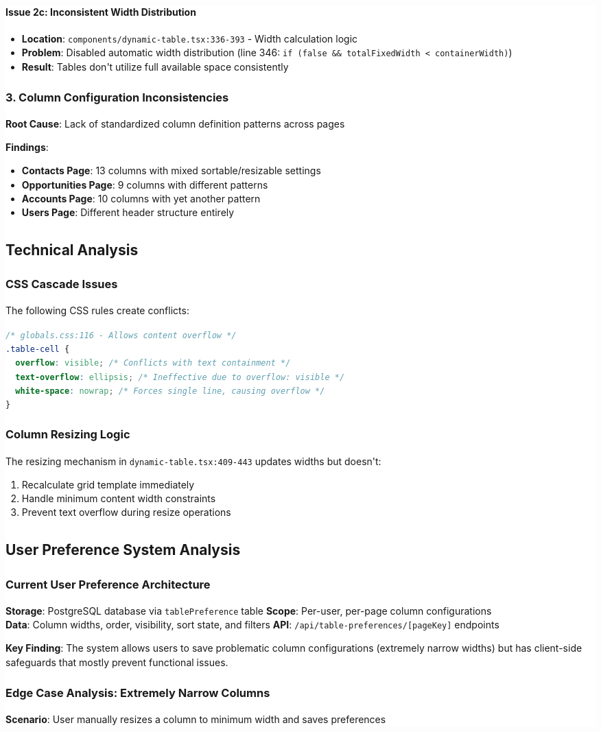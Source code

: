#### Issue 2c: Inconsistent Width Distribution
- **Location**: `components/dynamic-table.tsx:336-393` - Width calculation logic
- **Problem**: Disabled automatic width distribution (line 346: `if (false && totalFixedWidth < containerWidth)`) 
- **Result**: Tables don't utilize full available space consistently

### 3. Column Configuration Inconsistencies

**Root Cause**: Lack of standardized column definition patterns across pages

**Findings**:
- **Contacts Page**: 13 columns with mixed sortable/resizable settings
- **Opportunities Page**: 9 columns with different patterns
- **Accounts Page**: 10 columns with yet another pattern
- **Users Page**: Different header structure entirely

## Technical Analysis

### CSS Cascade Issues
The following CSS rules create conflicts:

```css
/* globals.css:116 - Allows content overflow */
.table-cell {
  overflow: visible; /* Conflicts with text containment */
  text-overflow: ellipsis; /* Ineffective due to overflow: visible */
  white-space: nowrap; /* Forces single line, causing overflow */
}
```

### Column Resizing Logic
The resizing mechanism in `dynamic-table.tsx:409-443` updates widths but doesn't:
1. Recalculate grid template immediately
2. Handle minimum content width constraints
3. Prevent text overflow during resize operations

## User Preference System Analysis

### Current User Preference Architecture

**Storage**: PostgreSQL database via `tablePreference` table
**Scope**: Per-user, per-page column configurations  
**Data**: Column widths, order, visibility, sort state, and filters
**API**: `/api/table-preferences/[pageKey]` endpoints

**Key Finding**: The system allows users to save problematic column configurations (extremely narrow widths) but has client-side safeguards that mostly prevent functional issues.

### Edge Case Analysis: Extremely Narrow Columns

**Scenario**: User manually resizes a column to minimum width and saves preferences
